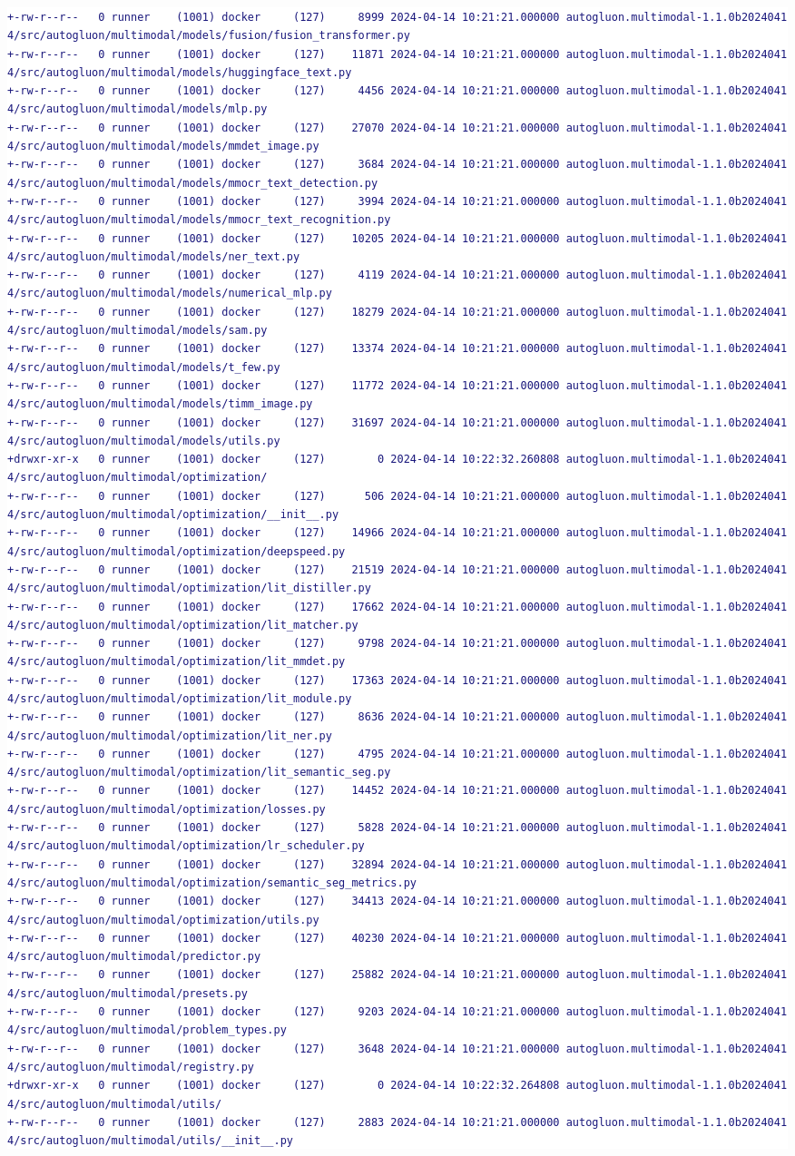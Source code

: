```diff
+-rw-r--r--   0 runner    (1001) docker     (127)     8999 2024-04-14 10:21:21.000000 autogluon.multimodal-1.1.0b20240414/src/autogluon/multimodal/models/fusion/fusion_transformer.py
+-rw-r--r--   0 runner    (1001) docker     (127)    11871 2024-04-14 10:21:21.000000 autogluon.multimodal-1.1.0b20240414/src/autogluon/multimodal/models/huggingface_text.py
+-rw-r--r--   0 runner    (1001) docker     (127)     4456 2024-04-14 10:21:21.000000 autogluon.multimodal-1.1.0b20240414/src/autogluon/multimodal/models/mlp.py
+-rw-r--r--   0 runner    (1001) docker     (127)    27070 2024-04-14 10:21:21.000000 autogluon.multimodal-1.1.0b20240414/src/autogluon/multimodal/models/mmdet_image.py
+-rw-r--r--   0 runner    (1001) docker     (127)     3684 2024-04-14 10:21:21.000000 autogluon.multimodal-1.1.0b20240414/src/autogluon/multimodal/models/mmocr_text_detection.py
+-rw-r--r--   0 runner    (1001) docker     (127)     3994 2024-04-14 10:21:21.000000 autogluon.multimodal-1.1.0b20240414/src/autogluon/multimodal/models/mmocr_text_recognition.py
+-rw-r--r--   0 runner    (1001) docker     (127)    10205 2024-04-14 10:21:21.000000 autogluon.multimodal-1.1.0b20240414/src/autogluon/multimodal/models/ner_text.py
+-rw-r--r--   0 runner    (1001) docker     (127)     4119 2024-04-14 10:21:21.000000 autogluon.multimodal-1.1.0b20240414/src/autogluon/multimodal/models/numerical_mlp.py
+-rw-r--r--   0 runner    (1001) docker     (127)    18279 2024-04-14 10:21:21.000000 autogluon.multimodal-1.1.0b20240414/src/autogluon/multimodal/models/sam.py
+-rw-r--r--   0 runner    (1001) docker     (127)    13374 2024-04-14 10:21:21.000000 autogluon.multimodal-1.1.0b20240414/src/autogluon/multimodal/models/t_few.py
+-rw-r--r--   0 runner    (1001) docker     (127)    11772 2024-04-14 10:21:21.000000 autogluon.multimodal-1.1.0b20240414/src/autogluon/multimodal/models/timm_image.py
+-rw-r--r--   0 runner    (1001) docker     (127)    31697 2024-04-14 10:21:21.000000 autogluon.multimodal-1.1.0b20240414/src/autogluon/multimodal/models/utils.py
+drwxr-xr-x   0 runner    (1001) docker     (127)        0 2024-04-14 10:22:32.260808 autogluon.multimodal-1.1.0b20240414/src/autogluon/multimodal/optimization/
+-rw-r--r--   0 runner    (1001) docker     (127)      506 2024-04-14 10:21:21.000000 autogluon.multimodal-1.1.0b20240414/src/autogluon/multimodal/optimization/__init__.py
+-rw-r--r--   0 runner    (1001) docker     (127)    14966 2024-04-14 10:21:21.000000 autogluon.multimodal-1.1.0b20240414/src/autogluon/multimodal/optimization/deepspeed.py
+-rw-r--r--   0 runner    (1001) docker     (127)    21519 2024-04-14 10:21:21.000000 autogluon.multimodal-1.1.0b20240414/src/autogluon/multimodal/optimization/lit_distiller.py
+-rw-r--r--   0 runner    (1001) docker     (127)    17662 2024-04-14 10:21:21.000000 autogluon.multimodal-1.1.0b20240414/src/autogluon/multimodal/optimization/lit_matcher.py
+-rw-r--r--   0 runner    (1001) docker     (127)     9798 2024-04-14 10:21:21.000000 autogluon.multimodal-1.1.0b20240414/src/autogluon/multimodal/optimization/lit_mmdet.py
+-rw-r--r--   0 runner    (1001) docker     (127)    17363 2024-04-14 10:21:21.000000 autogluon.multimodal-1.1.0b20240414/src/autogluon/multimodal/optimization/lit_module.py
+-rw-r--r--   0 runner    (1001) docker     (127)     8636 2024-04-14 10:21:21.000000 autogluon.multimodal-1.1.0b20240414/src/autogluon/multimodal/optimization/lit_ner.py
+-rw-r--r--   0 runner    (1001) docker     (127)     4795 2024-04-14 10:21:21.000000 autogluon.multimodal-1.1.0b20240414/src/autogluon/multimodal/optimization/lit_semantic_seg.py
+-rw-r--r--   0 runner    (1001) docker     (127)    14452 2024-04-14 10:21:21.000000 autogluon.multimodal-1.1.0b20240414/src/autogluon/multimodal/optimization/losses.py
+-rw-r--r--   0 runner    (1001) docker     (127)     5828 2024-04-14 10:21:21.000000 autogluon.multimodal-1.1.0b20240414/src/autogluon/multimodal/optimization/lr_scheduler.py
+-rw-r--r--   0 runner    (1001) docker     (127)    32894 2024-04-14 10:21:21.000000 autogluon.multimodal-1.1.0b20240414/src/autogluon/multimodal/optimization/semantic_seg_metrics.py
+-rw-r--r--   0 runner    (1001) docker     (127)    34413 2024-04-14 10:21:21.000000 autogluon.multimodal-1.1.0b20240414/src/autogluon/multimodal/optimization/utils.py
+-rw-r--r--   0 runner    (1001) docker     (127)    40230 2024-04-14 10:21:21.000000 autogluon.multimodal-1.1.0b20240414/src/autogluon/multimodal/predictor.py
+-rw-r--r--   0 runner    (1001) docker     (127)    25882 2024-04-14 10:21:21.000000 autogluon.multimodal-1.1.0b20240414/src/autogluon/multimodal/presets.py
+-rw-r--r--   0 runner    (1001) docker     (127)     9203 2024-04-14 10:21:21.000000 autogluon.multimodal-1.1.0b20240414/src/autogluon/multimodal/problem_types.py
+-rw-r--r--   0 runner    (1001) docker     (127)     3648 2024-04-14 10:21:21.000000 autogluon.multimodal-1.1.0b20240414/src/autogluon/multimodal/registry.py
+drwxr-xr-x   0 runner    (1001) docker     (127)        0 2024-04-14 10:22:32.264808 autogluon.multimodal-1.1.0b20240414/src/autogluon/multimodal/utils/
+-rw-r--r--   0 runner    (1001) docker     (127)     2883 2024-04-14 10:21:21.000000 autogluon.multimodal-1.1.0b20240414/src/autogluon/multimodal/utils/__init__.py
```